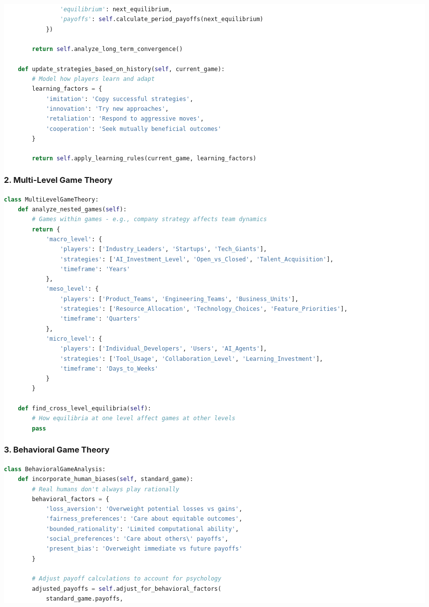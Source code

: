 ```python
                'equilibrium': next_equilibrium,
                'payoffs': self.calculate_period_payoffs(next_equilibrium)
            })
        
        return self.analyze_long_term_convergence()
    
    def update_strategies_based_on_history(self, current_game):
        # Model how players learn and adapt
        learning_factors = {
            'imitation': 'Copy successful strategies',
            'innovation': 'Try new approaches',
            'retaliation': 'Respond to aggressive moves',
            'cooperation': 'Seek mutually beneficial outcomes'
        }
        
        return self.apply_learning_rules(current_game, learning_factors)
```

### **2. Multi-Level Game Theory**

```python
class MultiLevelGameTheory:
    def analyze_nested_games(self):
        # Games within games - e.g., company strategy affects team dynamics
        return {
            'macro_level': {
                'players': ['Industry_Leaders', 'Startups', 'Tech_Giants'],
                'strategies': ['AI_Investment_Level', 'Open_vs_Closed', 'Talent_Acquisition'],
                'timeframe': 'Years'
            },
            'meso_level': {
                'players': ['Product_Teams', 'Engineering_Teams', 'Business_Units'],
                'strategies': ['Resource_Allocation', 'Technology_Choices', 'Feature_Priorities'],
                'timeframe': 'Quarters'
            },
            'micro_level': {
                'players': ['Individual_Developers', 'Users', 'AI_Agents'],
                'strategies': ['Tool_Usage', 'Collaboration_Level', 'Learning_Investment'],
                'timeframe': 'Days_to_Weeks'
            }
        }
    
    def find_cross_level_equilibria(self):
        # How equilibria at one level affect games at other levels
        pass
```

### **3. Behavioral Game Theory**

```python
class BehavioralGameAnalysis:
    def incorporate_human_biases(self, standard_game):
        # Real humans don't always play rationally
        behavioral_factors = {
            'loss_aversion': 'Overweight potential losses vs gains',
            'fairness_preferences': 'Care about equitable outcomes',
            'bounded_rationality': 'Limited computational ability',
            'social_preferences': 'Care about others\' payoffs',
            'present_bias': 'Overweight immediate vs future payoffs'
        }
        
        # Adjust payoff calculations to account for psychology
        adjusted_payoffs = self.adjust_for_behavioral_factors(
            standard_game.payoffs, 
```
